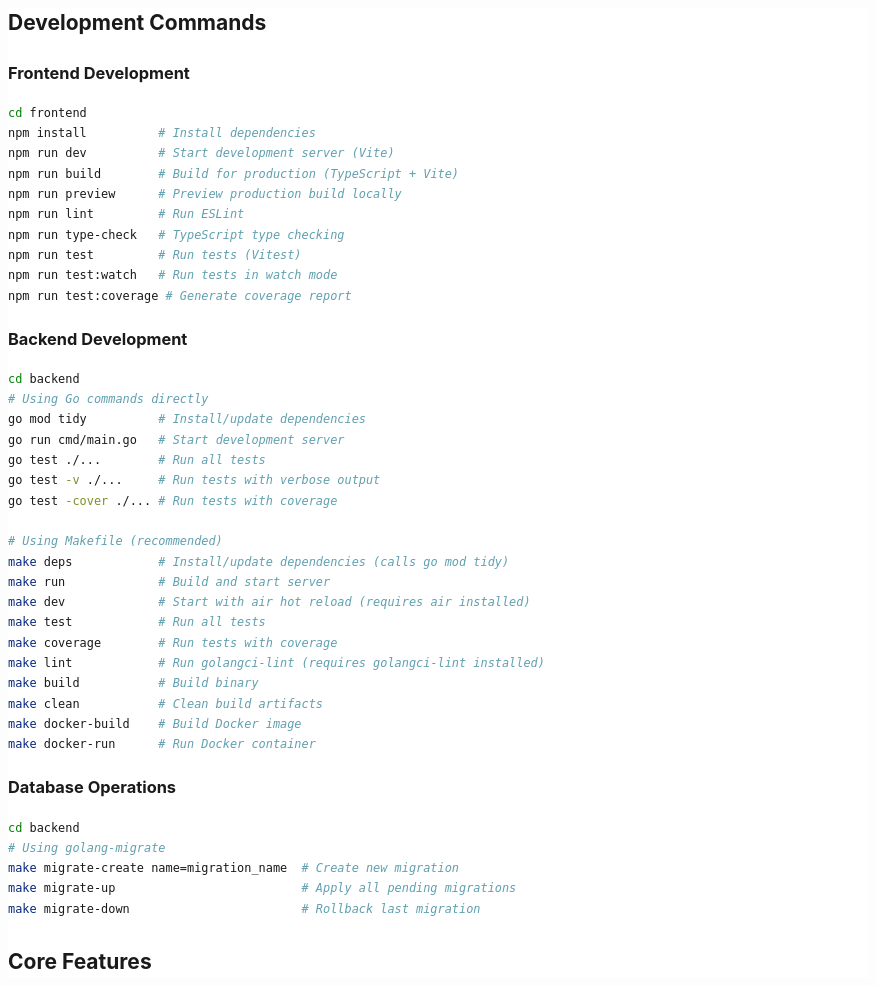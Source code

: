 ## Development Commands

### Frontend Development
```bash
cd frontend
npm install          # Install dependencies
npm run dev          # Start development server (Vite)
npm run build        # Build for production (TypeScript + Vite)
npm run preview      # Preview production build locally
npm run lint         # Run ESLint
npm run type-check   # TypeScript type checking
npm run test         # Run tests (Vitest)
npm run test:watch   # Run tests in watch mode
npm run test:coverage # Generate coverage report
```

### Backend Development
```bash
cd backend
# Using Go commands directly
go mod tidy          # Install/update dependencies
go run cmd/main.go   # Start development server
go test ./...        # Run all tests
go test -v ./...     # Run tests with verbose output
go test -cover ./... # Run tests with coverage

# Using Makefile (recommended)
make deps            # Install/update dependencies (calls go mod tidy)
make run             # Build and start server
make dev             # Start with air hot reload (requires air installed)
make test            # Run all tests
make coverage        # Run tests with coverage
make lint            # Run golangci-lint (requires golangci-lint installed)
make build           # Build binary
make clean           # Clean build artifacts
make docker-build    # Build Docker image
make docker-run      # Run Docker container
```

### Database Operations
```bash
cd backend
# Using golang-migrate
make migrate-create name=migration_name  # Create new migration
make migrate-up                          # Apply all pending migrations
make migrate-down                        # Rollback last migration
```

## Core Features
